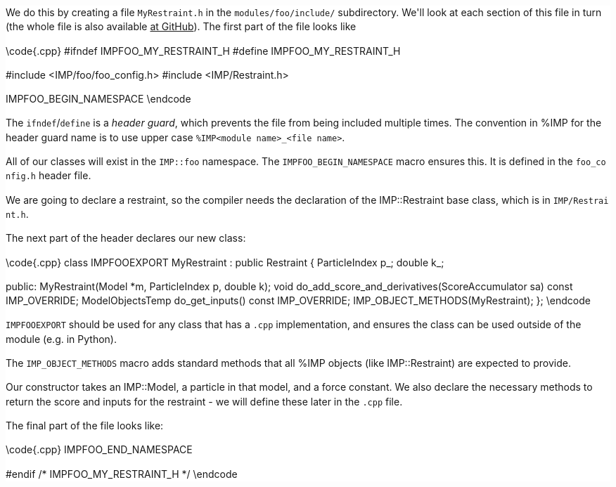 We do this by creating a file `MyRestraint.h` in the `modules/foo/include/`
subdirectory. We'll look at each section of this file in turn
(the whole file is also available [at GitHub](https://github.com/salilab/imp_coding_tutorial/tree/master/modules/foo/include/MyRestraint.h)).
The first part of the file looks like

\code{.cpp}
#ifndef IMPFOO_MY_RESTRAINT_H
#define IMPFOO_MY_RESTRAINT_H

#include <IMP/foo/foo_config.h>
#include <IMP/Restraint.h>

IMPFOO_BEGIN_NAMESPACE
\endcode

The `ifndef`/`define` is a *header guard*, which prevents the file from being
included multiple times. The convention in %IMP for the header guard
name is to use upper case `%IMP<module name>_<file name>`.

All of our classes will exist in the `IMP::foo` namespace.
The `IMPFOO_BEGIN_NAMESPACE` macro ensures this. It is defined in the
`foo_config.h` header file.

We are going to declare a restraint, so the compiler needs the declaration
of the IMP::Restraint base class, which is in `IMP/Restraint.h`.

The next part of the header declares our new class:

\code{.cpp}
class IMPFOOEXPORT MyRestraint : public Restraint {
  ParticleIndex p_;
  double k_;

public:
  MyRestraint(Model *m, ParticleIndex p, double k);
  void do_add_score_and_derivatives(ScoreAccumulator sa) const IMP_OVERRIDE;
  ModelObjectsTemp do_get_inputs() const IMP_OVERRIDE;
  IMP_OBJECT_METHODS(MyRestraint);
};
\endcode

`IMPFOOEXPORT` should be used for any class that has a `.cpp` implementation,
and ensures the class can be used outside of the module (e.g. in Python).

The `IMP_OBJECT_METHODS` macro adds standard methods that all %IMP objects
(like IMP::Restraint) are expected to provide.

Our constructor takes an IMP::Model, a particle in that model, and a force
constant. We also declare the necessary methods to return the score and
inputs for the restraint - we will define these later in the `.cpp` file. 

The final part of the file looks like:

\code{.cpp}
IMPFOO_END_NAMESPACE

#endif /* IMPFOO_MY_RESTRAINT_H */
\endcode
